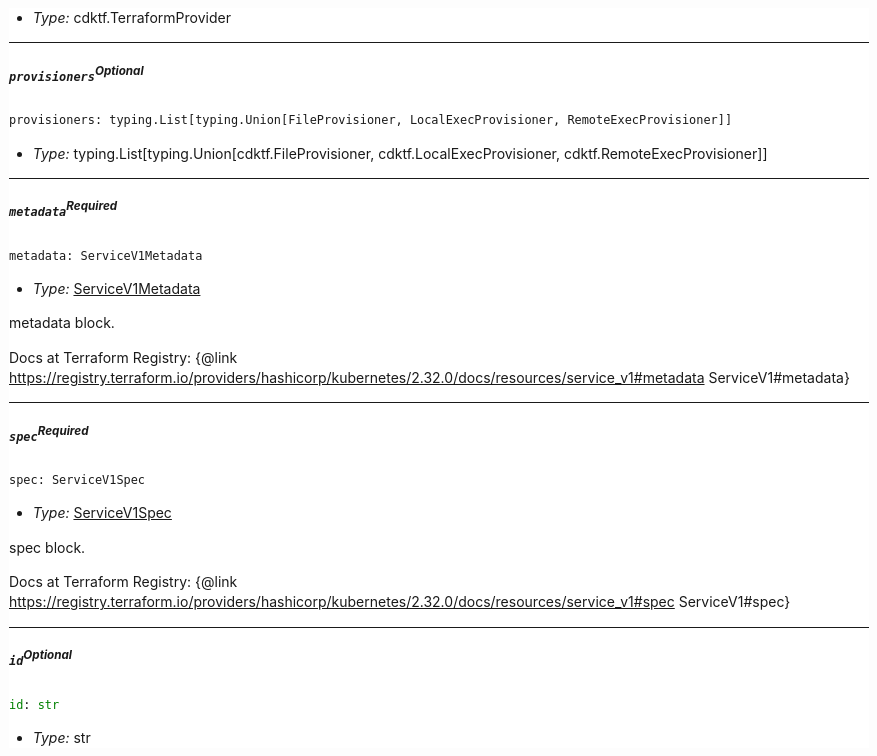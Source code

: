 - *Type:* cdktf.TerraformProvider

---

##### `provisioners`<sup>Optional</sup> <a name="provisioners" id="@cdktf/provider-kubernetes.serviceV1.ServiceV1Config.property.provisioners"></a>

```python
provisioners: typing.List[typing.Union[FileProvisioner, LocalExecProvisioner, RemoteExecProvisioner]]
```

- *Type:* typing.List[typing.Union[cdktf.FileProvisioner, cdktf.LocalExecProvisioner, cdktf.RemoteExecProvisioner]]

---

##### `metadata`<sup>Required</sup> <a name="metadata" id="@cdktf/provider-kubernetes.serviceV1.ServiceV1Config.property.metadata"></a>

```python
metadata: ServiceV1Metadata
```

- *Type:* <a href="#@cdktf/provider-kubernetes.serviceV1.ServiceV1Metadata">ServiceV1Metadata</a>

metadata block.

Docs at Terraform Registry: {@link https://registry.terraform.io/providers/hashicorp/kubernetes/2.32.0/docs/resources/service_v1#metadata ServiceV1#metadata}

---

##### `spec`<sup>Required</sup> <a name="spec" id="@cdktf/provider-kubernetes.serviceV1.ServiceV1Config.property.spec"></a>

```python
spec: ServiceV1Spec
```

- *Type:* <a href="#@cdktf/provider-kubernetes.serviceV1.ServiceV1Spec">ServiceV1Spec</a>

spec block.

Docs at Terraform Registry: {@link https://registry.terraform.io/providers/hashicorp/kubernetes/2.32.0/docs/resources/service_v1#spec ServiceV1#spec}

---

##### `id`<sup>Optional</sup> <a name="id" id="@cdktf/provider-kubernetes.serviceV1.ServiceV1Config.property.id"></a>

```python
id: str
```

- *Type:* str

